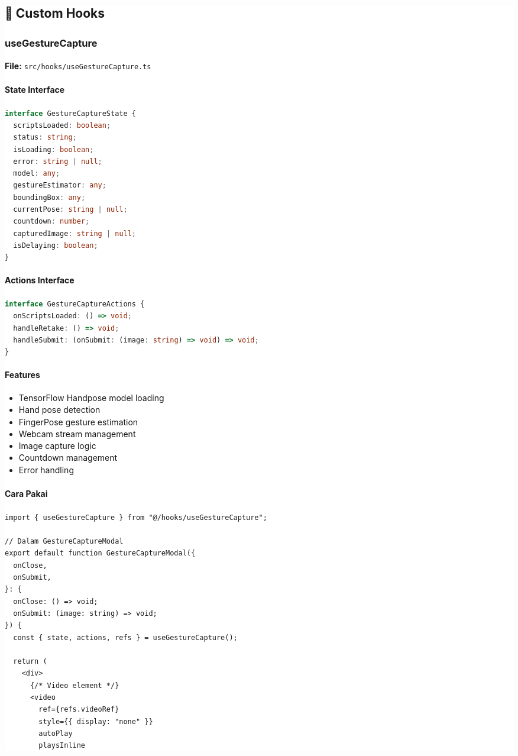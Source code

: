 
## 🎯 Custom Hooks

### useGestureCapture
**File:** `src/hooks/useGestureCapture.ts`

#### State Interface
```typescript
interface GestureCaptureState {
  scriptsLoaded: boolean;
  status: string;
  isLoading: boolean;
  error: string | null;
  model: any;
  gestureEstimator: any;
  boundingBox: any;
  currentPose: string | null;
  countdown: number;
  capturedImage: string | null;
  isDelaying: boolean;
}
```

#### Actions Interface
```typescript
interface GestureCaptureActions {
  onScriptsLoaded: () => void;
  handleRetake: () => void;
  handleSubmit: (onSubmit: (image: string) => void) => void;
}
```

#### Features
- TensorFlow Handpose model loading
- Hand pose detection
- FingerPose gesture estimation
- Webcam stream management
- Image capture logic
- Countdown management
- Error handling

#### Cara Pakai

```tsx
import { useGestureCapture } from "@/hooks/useGestureCapture";

// Dalam GestureCaptureModal
export default function GestureCaptureModal({
  onClose,
  onSubmit,
}: {
  onClose: () => void;
  onSubmit: (image: string) => void;
}) {
  const { state, actions, refs } = useGestureCapture();

  return (
    <div>
      {/* Video element */}
      <video
        ref={refs.videoRef}
        style={{ display: "none" }}
        autoPlay
        playsInline
```